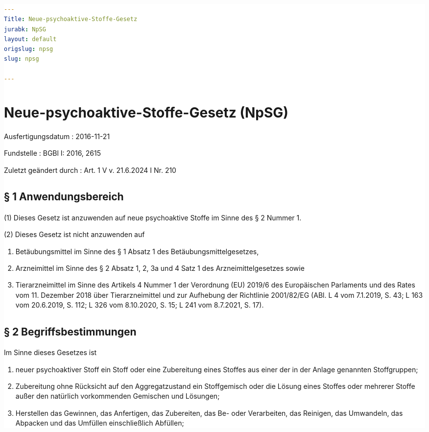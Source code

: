```yaml
---
Title: Neue-psychoaktive-Stoffe-Gesetz
jurabk: NpSG
layout: default
origslug: npsg
slug: npsg

---
```


# Neue-psychoaktive-Stoffe-Gesetz (NpSG)

Ausfertigungsdatum
:   2016-11-21

Fundstelle
:   BGBl I: 2016, 2615

Zuletzt geändert durch
:   Art. 1 V v. 21.6.2024 I Nr. 210


## § 1 Anwendungsbereich

(1) Dieses Gesetz ist anzuwenden auf neue psychoaktive Stoffe im Sinne des § 2 Nummer 1.

(2) Dieses Gesetz ist nicht anzuwenden auf

1.  Betäubungsmittel im Sinne des § 1 Absatz 1 des Betäubungsmittelgesetzes,


2.  Arzneimittel im Sinne des § 2 Absatz 1, 2, 3a und 4 Satz 1 des Arzneimittelgesetzes sowie


3.  Tierarzneimittel im Sinne des Artikels 4 Nummer 1 der Verordnung (EU) 2019/6 des Europäischen Parlaments und des Rates vom 11. Dezember 2018 über Tierarzneimittel und zur Aufhebung der Richtlinie 2001/82/EG (ABl. L 4 vom 7.1.2019, S. 43; L 163 vom 20.6.2019, S. 112; L 326 vom 8.10.2020, S. 15; L 241 vom 8.7.2021, S. 17).





## § 2 Begriffsbestimmungen

Im Sinne dieses Gesetzes ist

1.  neuer psychoaktiver Stoff ein Stoff oder eine Zubereitung eines Stoffes aus einer der in der Anlage genannten Stoffgruppen;


2.  Zubereitung ohne Rücksicht auf den Aggregatzustand ein Stoffgemisch oder die Lösung eines Stoffes oder mehrerer Stoffe außer den natürlich vorkommenden Gemischen und Lösungen;


3.  Herstellen das Gewinnen, das Anfertigen, das Zubereiten, das Be- oder Verarbeiten, das Reinigen, das Umwandeln, das Abpacken und das Umfüllen einschließlich Abfüllen;
